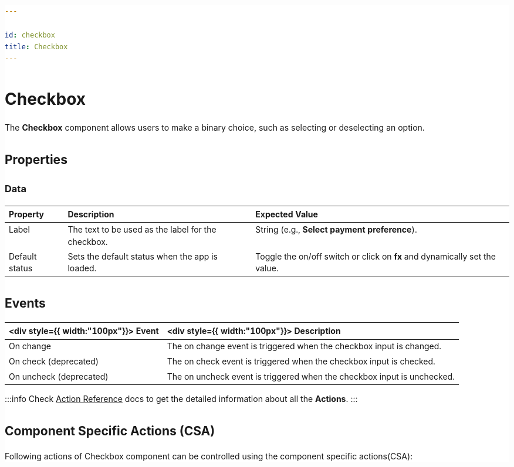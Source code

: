 ```yaml
---

id: checkbox  
title: Checkbox  
---  
```

# Checkbox

The **Checkbox** component allows users to make a binary choice, such as selecting or deselecting an option.

<div style={{paddingTop:'24px'}}>

## Properties

### Data

| Property       | Description    | Expected Value         |
|:---------------|:---------------|:-----------------------|
| Label          | The text to be used as the label for the checkbox.          | String (e.g., **Select payment preference**).                 |
| Default status | Sets the default status when the app is loaded.                | Toggle the on/off switch or click on **fx** and dynamically set the value. |

</div>

<div style={{paddingTop:'24px'}}>

## Events

| <div style={{ width:"100px"}}> Event </div>     | <div style={{ width:"100px"}}> Description </div> |
|:----------- |:----------- |
| On change | The on change event is triggered when the checkbox input is changed. |
| On check (deprecated) | The on check event is triggered when the checkbox input is checked. |
| On uncheck (deprecated)| The on uncheck event is triggered when the checkbox input is unchecked. |

:::info
Check [Action Reference](/docs/category/actions-reference) docs to get the detailed information about all the **Actions**.
:::

</div>

<div style={{paddingTop:'24px'}}>

## Component Specific Actions (CSA)

Following actions of Checkbox component can be controlled using the component specific actions(CSA):
